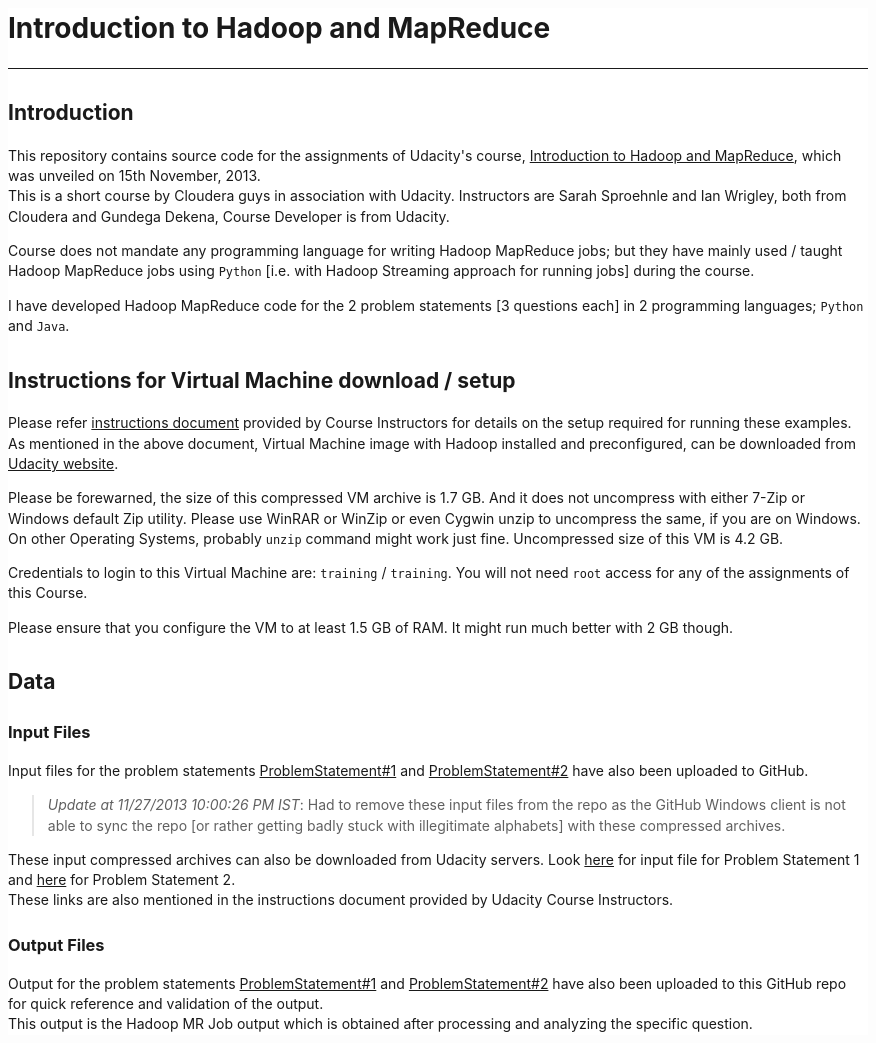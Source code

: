 # Introduction to Hadoop and MapReduce
----------

## Introduction
This repository contains source code for the assignments of Udacity's course, [Introduction to Hadoop and MapReduce](https://www.udacity.com/course/ud617), which was unveiled on 15th November, 2013.<br>
This is a short course by Cloudera guys in association with Udacity. Instructors are Sarah Sproehnle and Ian Wrigley, both from Cloudera and Gundega Dekena, Course Developer is from Udacity.<br>

Course does not mandate any programming language for writing Hadoop MapReduce jobs; but they have mainly used / taught Hadoop MapReduce jobs using `Python` [i.e. with Hadoop Streaming approach for running jobs] during the course.<br>

I have developed Hadoop MapReduce code for the 2 problem statements [3 questions each] in 2 programming languages; `Python` and `Java`.<br>

## Instructions for Virtual Machine download / setup
Please refer [instructions document](IntroductiontoHadoopandMapreduce-VMsetup.doc) provided by Course Instructors for details on the setup required for running these examples.<br>
As mentioned in the above document, Virtual Machine image with Hadoop installed and preconfigured, can be downloaded from [Udacity website](http://content.udacity-data.com/courses/ud617/Cloudera-Udacity-Training-VM-4.1.1.c.zip). 

Please be forewarned, the size of this compressed VM archive is 1.7 GB. And it does not uncompress with either 7-Zip or Windows default Zip utility. Please use WinRAR or WinZip or even Cygwin unzip to uncompress the same, if you are on Windows. On other Operating Systems, probably `unzip` command might work just fine. Uncompressed size of this VM is 4.2 GB. 

Credentials to login to this Virtual Machine are: `training` / `training`. You will not need `root` access for any of the assignments of this Course.

Please ensure that you configure the VM to at least 1.5 GB of RAM. It might run much better with 2 GB though.

## Data
### Input Files
Input files for the problem statements [ProblemStatement#1](ProblemStatement1/0_Input) and [ProblemStatement#2](ProblemStatement2/0_Input) have also been uploaded to GitHub.<br> 

> *Update at 11/27/2013 10:00:26 PM IST*: Had to remove these input files from the repo as the GitHub Windows client is not able to sync the repo [or rather getting badly stuck with illegitimate alphabets] with these compressed archives.<br>

These input compressed archives can also be downloaded from Udacity servers. Look [here](http://content.udacity-data.com/courses/ud617/purchases.txt.gz) for input file for Problem Statement 1 and [here](http://content.udacity-data.com/courses/ud617/access_log.gz) for Problem Statement 2.<br>
These links are also mentioned in the instructions document provided by Udacity Course Instructors.

### Output Files
Output for the problem statements [ProblemStatement#1](ProblemStatement1/1_Output) and [ProblemStatement#2](ProblemStatement2/1_Output) have also been uploaded to this GitHub repo for quick reference and validation of the output.<br>
This output is the Hadoop MR Job output which is obtained after processing and analyzing the specific question.
